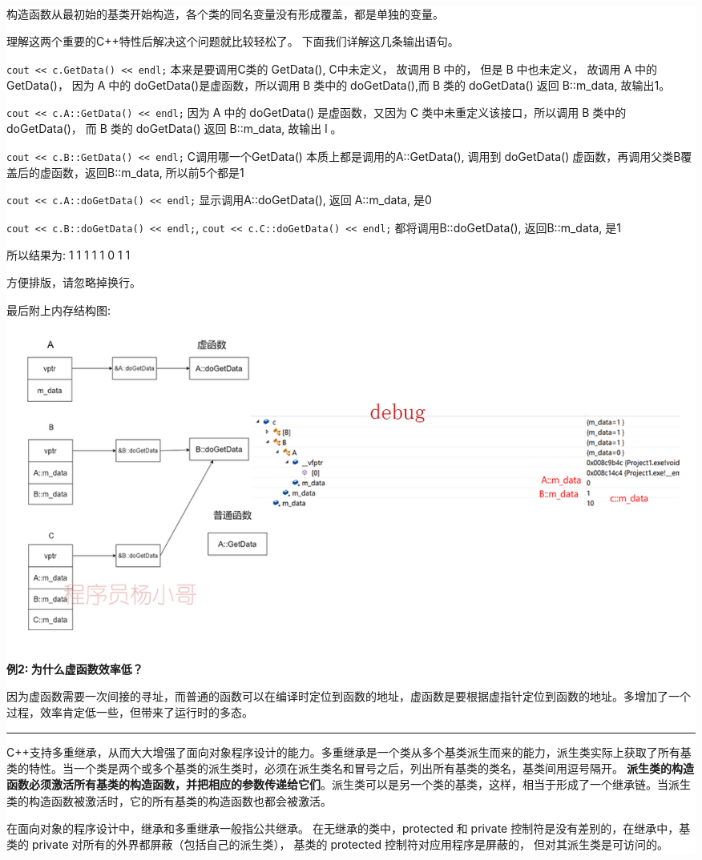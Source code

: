 构造函数从最初始的基类开始构造，各个类的同名变量没有形成覆盖，都是单独的变量。 

理解这两个重要的C++特性后解决这个问题就比较轻松了。 下面我们详解这几条输出语句。

`cout << c.GetData() << endl;` 本来是要调用C类的 GetData(), C中未定义， 故调用 B 中的， 但是 B 中也未定义， 故调用 A 中的 GetData()， 因为 A 中的 doGetData()是虚函数，所以调用 B 类中的 doGetData(),而 B 类的 doGetData() 返回 B::m_data, 故输出1。

`cout << c.A::GetData() << endl;` 因为 A 中的 doGetData() 是虚函数，又因为 C 类中未重定义该接口，所以调用 B 类中的 doGetData()， 而 B 类的 doGetData() 返回 B::m_data, 故输出 l 。

`cout << c.B::GetData() << endl;` C调用哪一个GetData() 本质上都是调用的A::GetData(), 调用到 doGetData() 虚函数，再调用父类B覆盖后的虚函数，返回B::m_data, 所以前5个都是1

`cout << c.A::doGetData() << endl;` 显示调用A::doGetData(), 返回 A::m_data, 是0

`cout << c.B::doGetData() << endl;`, `cout << c.C::doGetData() << endl;` 都将调用B::doGetData(), 返回B::m_data, 是1

所以结果为: 1 1 1 1 1 0 1 1

方便排版，请忽略掉换行。

最后附上内存结构图:

<img src="./images/oob2_1.png">

**例2: 为什么虚函数效率低？**

因为虚函数需要一次间接的寻址，而普通的函数可以在编译时定位到函数的地址，虚函数是要根据虚指针定位到函数的地址。多增加了一个过程，效率肯定低一些，但带来了运行时的多态。

----------------------------

C++支持多重继承，从而大大增强了面向对象程序设计的能力。多重继承是一个类从多个基类派生而来的能力，派生类实际上获取了所有基类的特性。当一个类是两个或多个基类的派生类时，必须在派生类名和冒号之后，列出所有基类的类名，基类间用逗号隔开。 **派生类的构造函数必须激活所有基类的构造函数，并把相应的参数传递给它们**。派生类可以是另一个类的基类，这样，相当于形成了一个继承链。当派生类的构造函数被激活时，它的所有基类的构造函数也都会被激活。 

在面向对象的程序设计中，继承和多重继承一般指公共继承。 在无继承的类中，protected 和 private 控制符是没有差别的，在继承中，基类的 private 对所有的外界都屏蔽（包括自己的派生类）， 基类的 protected 控制符对应用程序是屏蔽的， 但对其派生类是可访问的。
